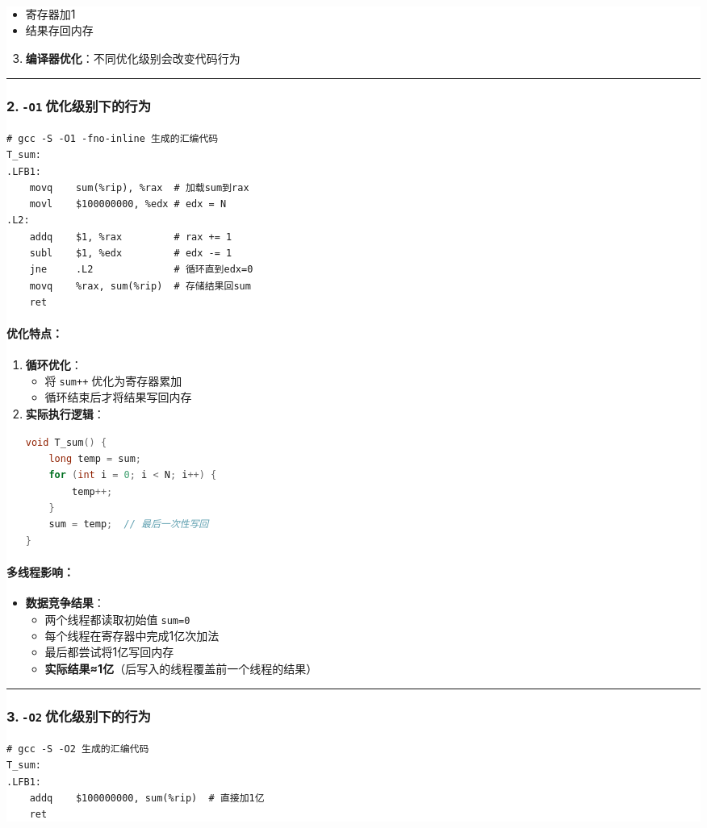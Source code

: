    - 寄存器加1
   - 结果存回内存
3. **编译器优化**：不同优化级别会改变代码行为

---

### 2. `-O1` 优化级别下的行为
```assembly
# gcc -S -O1 -fno-inline 生成的汇编代码
T_sum:
.LFB1:
    movq    sum(%rip), %rax  # 加载sum到rax
    movl    $100000000, %edx # edx = N
.L2:
    addq    $1, %rax         # rax += 1
    subl    $1, %edx         # edx -= 1
    jne     .L2              # 循环直到edx=0
    movq    %rax, sum(%rip)  # 存储结果回sum
    ret
```

#### 优化特点：
1. **循环优化**：
   - 将 `sum++` 优化为寄存器累加
   - 循环结束后才将结果写回内存
2. **实际执行逻辑**：
   ```c
   void T_sum() {
       long temp = sum;
       for (int i = 0; i < N; i++) {
           temp++;
       }
       sum = temp;  // 最后一次性写回
   }
   ```

#### 多线程影响：
- **数据竞争结果**：
  - 两个线程都读取初始值 `sum=0`
  - 每个线程在寄存器中完成1亿次加法
  - 最后都尝试将1亿写回内存
  - **实际结果≈1亿**（后写入的线程覆盖前一个线程的结果）

---

### 3. `-O2` 优化级别下的行为
```assembly
# gcc -S -O2 生成的汇编代码
T_sum:
.LFB1:
    addq    $100000000, sum(%rip)  # 直接加1亿
    ret
```
